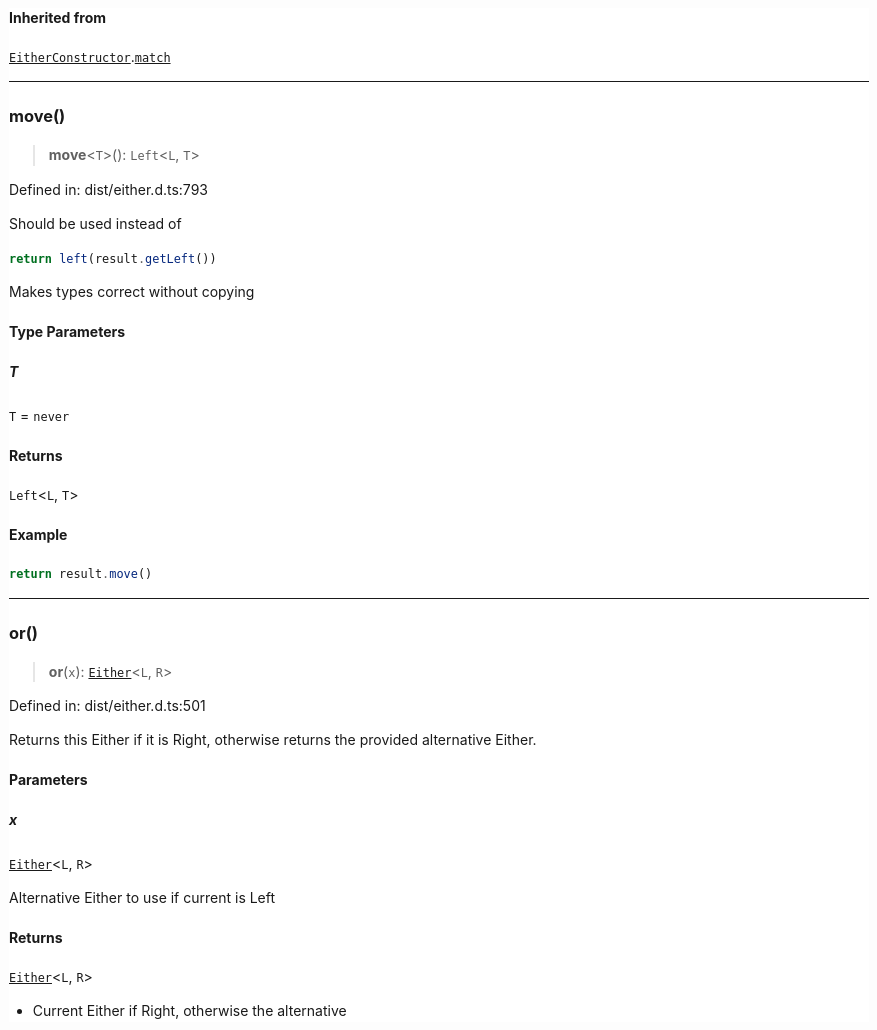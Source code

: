 #### Inherited from

[`EitherConstructor`](EitherConstructor.md).[`match`](EitherConstructor.md#match)

***

### move()

> **move**\<`T`\>(): `Left`\<`L`, `T`\>

Defined in: dist/either.d.ts:793

Should be used instead of
```js
return left(result.getLeft())
```

Makes types correct without copying

#### Type Parameters

##### T

`T` = `never`

#### Returns

`Left`\<`L`, `T`\>

#### Example

```ts
return result.move()
```

***

### or()

> **or**(`x`): [`Either`](../../type-aliases/Either.md)\<`L`, `R`\>

Defined in: dist/either.d.ts:501

Returns this Either if it is Right, otherwise returns the provided alternative Either.

#### Parameters

##### x

[`Either`](../../type-aliases/Either.md)\<`L`, `R`\>

Alternative Either to use if current is Left

#### Returns

[`Either`](../../type-aliases/Either.md)\<`L`, `R`\>

- Current Either if Right, otherwise the alternative
